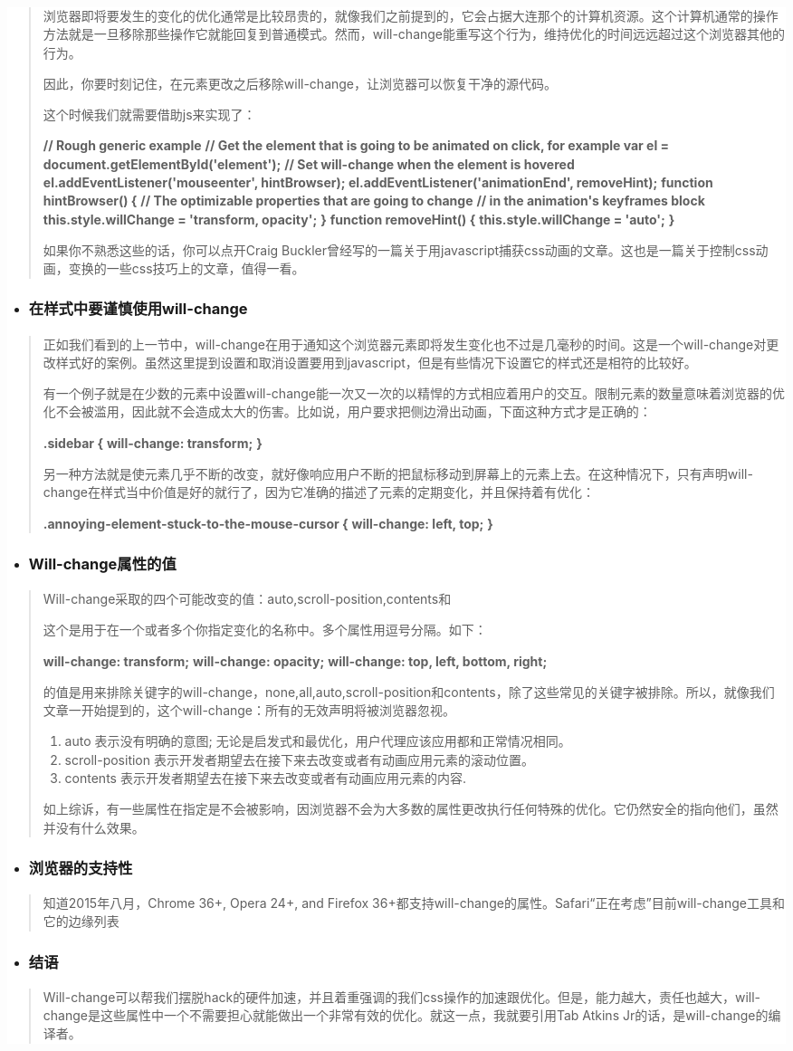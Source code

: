 > 浏览器即将要发生的变化的优化通常是比较昂贵的，就像我们之前提到的，它会占据大连那个的计算机资源。这个计算机通常的操作方法就是一旦移除那些操作它就能回复到普通模式。然而，will-change能重写这个行为，维持优化的时间远远超过这个浏览器其他的行为。
> 
> 因此，你要时刻记住，在元素更改之后移除will-change，让浏览器可以恢复干净的源代码。
> 
> 这个时候我们就需要借助js来实现了：
> 
> **// Rough generic example** 
> **// Get the element that is going to be animated on click, for example var el = document.getElementById('element');** 
> **// Set will-change when the element is hovered el.addEventListener('mouseenter', hintBrowser); el.addEventListener('animationEnd', removeHint);**
> **function hintBrowser() {** 
> **// The optimizable properties that are going to change**
> **// in the animation's keyframes block**
> **this.style.willChange = 'transform, opacity';** 
> **}**
> **function removeHint() {** 
> **this.style.willChange = 'auto';** 
> **}**
> 
> 如果你不熟悉这些的话，你可以点开Craig Buckler曾经写的一篇关于用javascript捕获css动画的文章。这也是一篇关于控制css动画，变换的一些css技巧上的文章，值得一看。
- ### 在样式中要谨慎使用will-change
> 正如我们看到的上一节中，will-change在用于通知这个浏览器元素即将发生变化也不过是几毫秒的时间。这是一个will-change对更改样式好的案例。虽然这里提到设置和取消设置要用到javascript，但是有些情况下设置它的样式还是相符的比较好。
> 
> 有一个例子就是在少数的元素中设置will-change能一次又一次的以精悍的方式相应着用户的交互。限制元素的数量意味着浏览器的优化不会被滥用，因此就不会造成太大的伤害。比如说，用户要求把侧边滑出动画，下面这种方式才是正确的：
> 
> **.sidebar {**
> **will-change: transform;** 
> **}**
> 
> 另一种方法就是使元素几乎不断的改变，就好像响应用户不断的把鼠标移动到屏幕上的元素上去。在这种情况下，只有声明will-change在样式当中价值是好的就行了，因为它准确的描述了元素的定期变化，并且保持着有优化：
> 
> **.annoying-element-stuck-to-the-mouse-cursor {**
> **will-change: left, top;**
> **}**
> 
- ### Will-change属性的值
> Will-change采取的四个可能改变的值：auto,scroll-position,contents和<custom-ident>
> 
> 这个<custom-ident>是用于在一个或者多个你指定变化的名称中。多个属性用逗号分隔。如下：
> 
> **will-change: transform;**
> **will-change: opacity;**
> **will-change: top, left, bottom, right;**
> 
> <custom-ident>的值是用来排除关键字的will-change，none,all,auto,scroll-position和contents，除了这些常见的关键字被排除。所以，就像我们文章一开始提到的，这个will-change：所有的无效声明将被浏览器忽视。
> 
> 1. auto 表示没有明确的意图; 无论是启发式和最优化，用户代理应该应用都和正常情况相同。
> 2. scroll-position 表示开发者期望去在接下来去改变或者有动画应用元素的滚动位置。
> 3. contents 表示开发者期望去在接下来去改变或者有动画应用元素的内容.
> 
> 如上综诉，有一些属性在指定是不会被影响，因浏览器不会为大多数的属性更改执行任何特殊的优化。它仍然安全的指向他们，虽然并没有什么效果。
- ### 浏览器的支持性
> 知道2015年八月，Chrome 36+, Opera 24+, and Firefox 36+都支持will-change的属性。Safari“正在考虑”目前will-change工具和它的边缘列表
- ### 结语
> Will-change可以帮我们摆脱hack的硬件加速，并且着重强调的我们css操作的加速跟优化。但是，能力越大，责任也越大，will-change是这些属性中一个不需要担心就能做出一个非常有效的优化。就这一点，我就要引用Tab Atkins Jr的话，是will-change的编译者。
> 